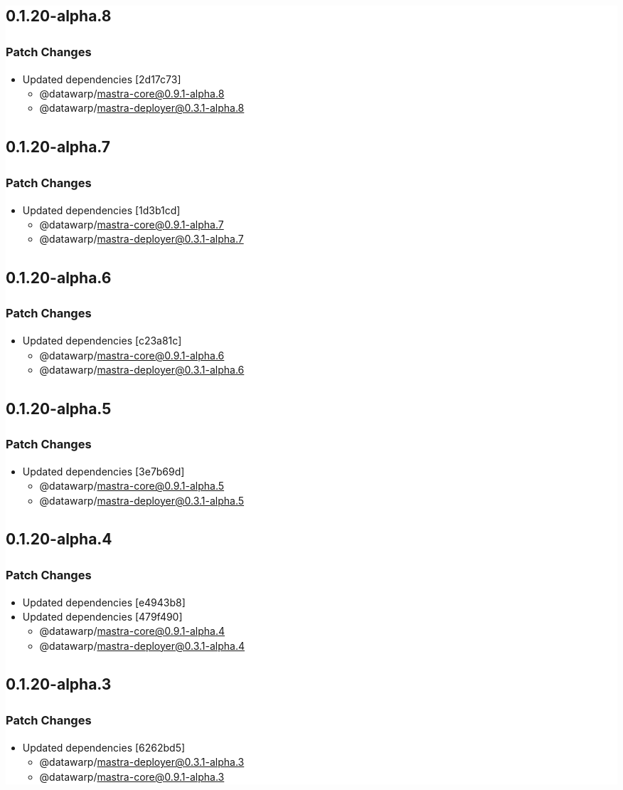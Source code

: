 ## 0.1.20-alpha.8

### Patch Changes

- Updated dependencies [2d17c73]
  - @datawarp/mastra-core@0.9.1-alpha.8
  - @datawarp/mastra-deployer@0.3.1-alpha.8

## 0.1.20-alpha.7

### Patch Changes

- Updated dependencies [1d3b1cd]
  - @datawarp/mastra-core@0.9.1-alpha.7
  - @datawarp/mastra-deployer@0.3.1-alpha.7

## 0.1.20-alpha.6

### Patch Changes

- Updated dependencies [c23a81c]
  - @datawarp/mastra-core@0.9.1-alpha.6
  - @datawarp/mastra-deployer@0.3.1-alpha.6

## 0.1.20-alpha.5

### Patch Changes

- Updated dependencies [3e7b69d]
  - @datawarp/mastra-core@0.9.1-alpha.5
  - @datawarp/mastra-deployer@0.3.1-alpha.5

## 0.1.20-alpha.4

### Patch Changes

- Updated dependencies [e4943b8]
- Updated dependencies [479f490]
  - @datawarp/mastra-core@0.9.1-alpha.4
  - @datawarp/mastra-deployer@0.3.1-alpha.4

## 0.1.20-alpha.3

### Patch Changes

- Updated dependencies [6262bd5]
  - @datawarp/mastra-deployer@0.3.1-alpha.3
  - @datawarp/mastra-core@0.9.1-alpha.3
